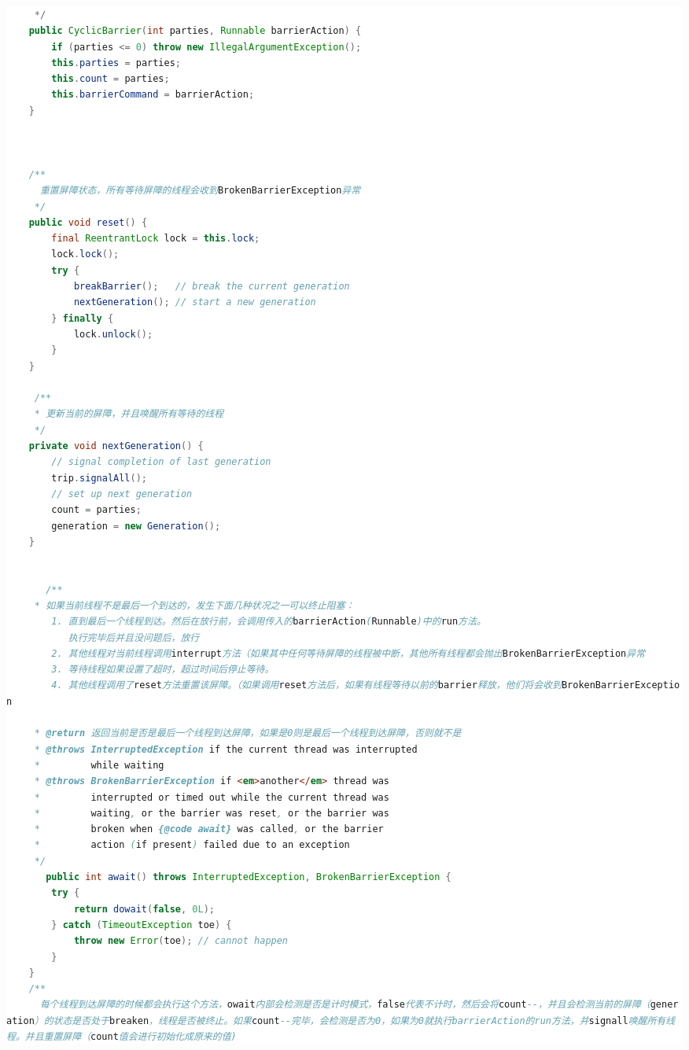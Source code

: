 ```java
     */
    public CyclicBarrier(int parties, Runnable barrierAction) {
        if (parties <= 0) throw new IllegalArgumentException();
        this.parties = parties;
        this.count = parties;
        this.barrierCommand = barrierAction;
    }
    
 
    
    /**
      重置屏障状态，所有等待屏障的线程会收到BrokenBarrierException异常
     */
    public void reset() {
        final ReentrantLock lock = this.lock;
        lock.lock();
        try {
            breakBarrier();   // break the current generation
            nextGeneration(); // start a new generation
        } finally {
            lock.unlock();
        }
    }
    
     /**
     * 更新当前的屏障，并且唤醒所有等待的线程
     */
    private void nextGeneration() {
        // signal completion of last generation
        trip.signalAll();
        // set up next generation
        count = parties;
        generation = new Generation();
    }
    
    
       /**
     * 如果当前线程不是最后一个到达的，发生下面几种状况之一可以终止阻塞：
        1. 直到最后一个线程到达。然后在放行前，会调用传入的barrierAction(Runnable)中的run方法。
           执行完毕后并且没问题后，放行
        2. 其他线程对当前线程调用interrupt方法（如果其中任何等待屏障的线程被中断，其他所有线程都会抛出BrokenBarrierException异常
        3. 等待线程如果设置了超时，超过时间后停止等待。
        4. 其他线程调用了reset方法重置该屏障。（如果调用reset方法后，如果有线程等待以前的barrier释放，他们将会收到BrokenBarrierException
  
     * @return 返回当前是否是最后一个线程到达屏障，如果是0则是最后一个线程到达屏障，否则就不是
     * @throws InterruptedException if the current thread was interrupted
     *         while waiting
     * @throws BrokenBarrierException if <em>another</em> thread was
     *         interrupted or timed out while the current thread was
     *         waiting, or the barrier was reset, or the barrier was
     *         broken when {@code await} was called, or the barrier
     *         action (if present) failed due to an exception
     */
       public int await() throws InterruptedException, BrokenBarrierException {
        try {
            return dowait(false, 0L);
        } catch (TimeoutException toe) {
            throw new Error(toe); // cannot happen
        }
    }
    /**
      每个线程到达屏障的时候都会执行这个方法，owait内部会检测是否是计时模式，false代表不计时，然后会将count--，并且会检测当前的屏障（generation）的状态是否处于breaken，线程是否被终止。如果count--完毕，会检测是否为0，如果为0就执行barrierAction的run方法，并signall唤醒所有线程。并且重置屏障（count值会进行初始化成原来的值)
```